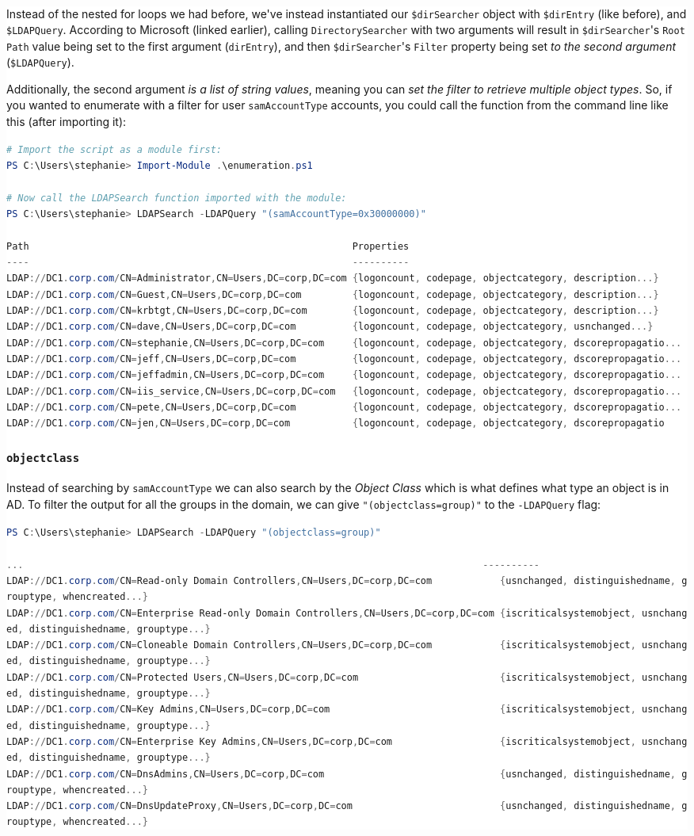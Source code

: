 Instead of the nested for loops we had before, we've instead instantiated our `$dirSearcher` object with `$dirEntry` (like before), and `$LDAPQuery`. According to Microsoft (linked earlier), calling `DirectorySearcher` with two arguments will result in `$dirSearcher`'s `RootPath` value being set to the first argument (`dirEntry`), and then `$dirSearcher`'s `Filter` property being set *to the second argument* (`$LDAPQuery`).

Additionally, the second argument *is a list of string values*, meaning you can *set the filter to retrieve multiple object types*. So, if you wanted to enumerate with a filter for user `samAccountType` accounts, you could call the function from the command line like this (after importing it):
```powershell
# Import the script as a module first:
PS C:\Users\stephanie> Import-Module .\enumeration.ps1

# Now call the LDAPSearch function imported with the module:
PS C:\Users\stephanie> LDAPSearch -LDAPQuery "(samAccountType=0x30000000)"

Path                                                         Properties
----                                                         ----------
LDAP://DC1.corp.com/CN=Administrator,CN=Users,DC=corp,DC=com {logoncount, codepage, objectcategory, description...}
LDAP://DC1.corp.com/CN=Guest,CN=Users,DC=corp,DC=com         {logoncount, codepage, objectcategory, description...}
LDAP://DC1.corp.com/CN=krbtgt,CN=Users,DC=corp,DC=com        {logoncount, codepage, objectcategory, description...}
LDAP://DC1.corp.com/CN=dave,CN=Users,DC=corp,DC=com          {logoncount, codepage, objectcategory, usnchanged...}
LDAP://DC1.corp.com/CN=stephanie,CN=Users,DC=corp,DC=com     {logoncount, codepage, objectcategory, dscorepropagatio...
LDAP://DC1.corp.com/CN=jeff,CN=Users,DC=corp,DC=com          {logoncount, codepage, objectcategory, dscorepropagatio...
LDAP://DC1.corp.com/CN=jeffadmin,CN=Users,DC=corp,DC=com     {logoncount, codepage, objectcategory, dscorepropagatio...
LDAP://DC1.corp.com/CN=iis_service,CN=Users,DC=corp,DC=com   {logoncount, codepage, objectcategory, dscorepropagatio...
LDAP://DC1.corp.com/CN=pete,CN=Users,DC=corp,DC=com          {logoncount, codepage, objectcategory, dscorepropagatio...
LDAP://DC1.corp.com/CN=jen,CN=Users,DC=corp,DC=com           {logoncount, codepage, objectcategory, dscorepropagatio

```
### `objectclass`
Instead of searching by `samAccountType` we can also search by the *Object Class* which is what defines what type an object is in AD. To filter the output for all the groups in the domain, we can give `"(objectclass=group)"` to the `-LDAPQuery` flag:
```powershell
PS C:\Users\stephanie> LDAPSearch -LDAPQuery "(objectclass=group)"

...                                                                                 ----------
LDAP://DC1.corp.com/CN=Read-only Domain Controllers,CN=Users,DC=corp,DC=com            {usnchanged, distinguishedname, grouptype, whencreated...}
LDAP://DC1.corp.com/CN=Enterprise Read-only Domain Controllers,CN=Users,DC=corp,DC=com {iscriticalsystemobject, usnchanged, distinguishedname, grouptype...}
LDAP://DC1.corp.com/CN=Cloneable Domain Controllers,CN=Users,DC=corp,DC=com            {iscriticalsystemobject, usnchanged, distinguishedname, grouptype...}
LDAP://DC1.corp.com/CN=Protected Users,CN=Users,DC=corp,DC=com                         {iscriticalsystemobject, usnchanged, distinguishedname, grouptype...}
LDAP://DC1.corp.com/CN=Key Admins,CN=Users,DC=corp,DC=com                              {iscriticalsystemobject, usnchanged, distinguishedname, grouptype...}
LDAP://DC1.corp.com/CN=Enterprise Key Admins,CN=Users,DC=corp,DC=com                   {iscriticalsystemobject, usnchanged, distinguishedname, grouptype...}
LDAP://DC1.corp.com/CN=DnsAdmins,CN=Users,DC=corp,DC=com                               {usnchanged, distinguishedname, grouptype, whencreated...}
LDAP://DC1.corp.com/CN=DnsUpdateProxy,CN=Users,DC=corp,DC=com                          {usnchanged, distinguishedname, grouptype, whencreated...}
```